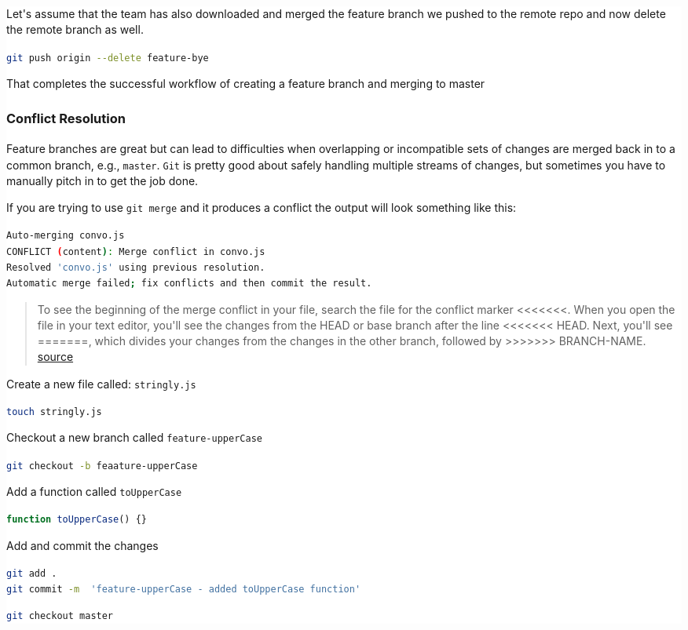 Let's assume that the team has also downloaded and merged the feature branch we pushed to the remote repo and now delete the remote branch as well. 

```sh
git push origin --delete feature-bye
```

That completes the successful workflow of creating a feature branch and merging to master 


### Conflict Resolution

Feature branches are great but can lead to difficulties
when overlapping or incompatible sets of changes are merged back in to a common branch, e.g., `master`.  `Git` is pretty good about safely handling multiple streams of changes, but sometimes you have to manually pitch in to get the job done.

If you are trying to use `git merge` and it produces a conflict the output will look something like this:

```bash
Auto-merging convo.js
CONFLICT (content): Merge conflict in convo.js
Resolved 'convo.js' using previous resolution.
Automatic merge failed; fix conflicts and then commit the result.
```

> To see the beginning of the merge conflict in your file, search the file for the conflict marker <<<<<<<. When you open the file in your text editor, you'll see the changes from the HEAD or base branch after the line <<<<<<< HEAD. Next, you'll see =======, which divides your changes from the changes in the other branch, followed by >>>>>>> BRANCH-NAME.
[source](https://help.github.com/articles/resolving-a-merge-conflict-using-the-command-line/)

Create a new file called: `stringly.js`

```sh
touch stringly.js
```

Checkout a new branch called `feature-upperCase`
```sh
git checkout -b feaature-upperCase
```


Add a function called `toUpperCase`

```js
function toUpperCase() {}
```

Add and commit the changes

```sh
git add .
git commit -m  'feature-upperCase - added toUpperCase function'
```

```sh
git checkout master
```
